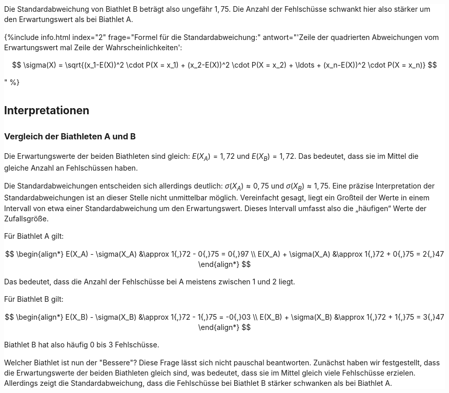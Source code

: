 Die Standardabweichung von Biathlet B beträgt also ungefähr $1{,}75$. Die Anzahl der Fehlschüsse schwankt hier also stärker um den Erwartungswert als bei Biathlet A.

{%include info.html
index="2"
frage="Formel für die Standardabweichung:"
antwort="'Zeile der quadrierten Abweichungen vom Erwartungswert mal Zeile der Wahrscheinlichkeiten':

$$
\sigma(X) = \sqrt{(x_1-E(X))^2 \cdot P(X = x_1) + (x_2-E(X))^2 \cdot P(X = x_2) + \ldots + (x_n-E(X))^2 \cdot P(X = x_n)}
$$

"
%}

<div id="skript-aufgabe-2"></div>

## Interpretationen

### Vergleich der Biathleten A und B

Die Erwartungswerte der beiden Biathleten sind gleich: $E(X_A)=1,72$ und $E(X_B)=1,72$. Das bedeutet, dass sie im Mittel die gleiche Anzahl an Fehlschüssen haben.

Die Standardabweichungen entscheiden sich allerdings deutlich: $\sigma(X_A) \approx 0{,}75$ und $\sigma(X_B) \approx 1{,}75$. Eine präzise Interpretation der Standardabweichungen ist an dieser Stelle nicht unmittelbar möglich. Vereinfacht gesagt, liegt ein Großteil der Werte in einem Intervall von etwa einer Standardabweichung um den Erwartungswert. Dieses Intervall umfasst also die „häufigen“ Werte der Zufallsgröße.

Für Biathlet A gilt:

$$
\begin{align*}
E(X_A) - \sigma(X_A) &\approx 1{,}72 - 0{,}75 = 0{,}97 \\
E(X_A) + \sigma(X_A) &\approx 1{,}72 + 0{,}75 = 2{,}47
\end{align*}
$$

Das bedeutet, dass die Anzahl der Fehlschüsse bei A meistens zwischen 1 und 2 liegt.

Für Biathlet B gilt:

$$
\begin{align*}
E(X_B) - \sigma(X_B) &\approx 1{,}72 - 1{,}75 = -0{,}03 \\
E(X_B) + \sigma(X_B) &\approx 1{,}72 + 1{,}75 = 3{,}47
\end{align*}
$$

Biathlet B hat also häufig 0 bis 3 Fehlschüsse.

Welcher Biathlet ist nun der "Bessere"? Diese Frage lässt sich nicht pauschal beantworten. Zunächst haben wir festgestellt, dass die Erwartungswerte der beiden Biathleten gleich sind, was bedeutet, dass sie im Mittel gleich viele Fehlschüsse erzielen. Allerdings zeigt die Standardabweichung, dass die Fehlschüsse bei Biathlet B stärker schwanken als bei Biathlet A.
